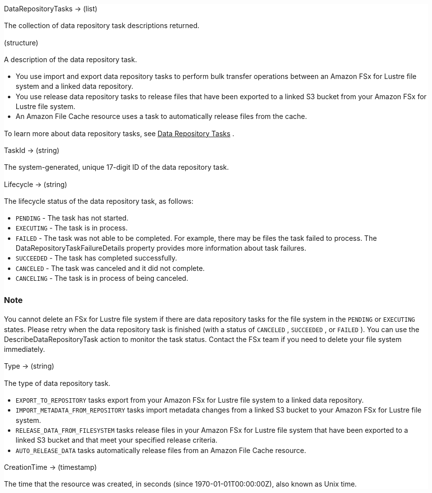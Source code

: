 DataRepositoryTasks -> (list)

The collection of data repository task descriptions returned.

(structure)

A description of the data repository task.

- You use import and export data repository tasks to perform bulk transfer operations between an Amazon FSx for Lustre file system and a linked data repository.
- You use release data repository tasks to release files that have been exported to a linked S3 bucket from your Amazon FSx for Lustre file system.
- An Amazon File Cache resource uses a task to automatically release files from the cache.

To learn more about data repository tasks, see [Data Repository Tasks](https://docs.aws.amazon.com/fsx/latest/LustreGuide/data-repository-tasks.html) .

TaskId -> (string)

The system-generated, unique 17-digit ID of the data repository task.

Lifecycle -> (string)

The lifecycle status of the data repository task, as follows:

- `PENDING` - The task has not started.
- `EXECUTING` - The task is in process.
- `FAILED` - The task was not able to be completed. For example, there may be files the task failed to process. The  DataRepositoryTaskFailureDetails property provides more information about task failures.
- `SUCCEEDED` - The task has completed successfully.
- `CANCELED` - The task was canceled and it did not complete.
- `CANCELING` - The task is in process of being canceled.

### Note

You cannot delete an FSx for Lustre file system if there are data repository tasks for the file system in the `PENDING` or `EXECUTING` states. Please retry when the data repository task is finished (with a status of `CANCELED` , `SUCCEEDED` , or `FAILED` ). You can use the DescribeDataRepositoryTask action to monitor the task status. Contact the FSx team if you need to delete your file system immediately.

Type -> (string)

The type of data repository task.

- `EXPORT_TO_REPOSITORY` tasks export from your Amazon FSx for Lustre file system to a linked data repository.
- `IMPORT_METADATA_FROM_REPOSITORY` tasks import metadata changes from a linked S3 bucket to your Amazon FSx for Lustre file system.
- `RELEASE_DATA_FROM_FILESYSTEM` tasks release files in your Amazon FSx for Lustre file system that have been exported to a linked S3 bucket and that meet your specified release criteria.
- `AUTO_RELEASE_DATA` tasks automatically release files from an Amazon File Cache resource.

CreationTime -> (timestamp)

The time that the resource was created, in seconds (since 1970-01-01T00:00:00Z), also known as Unix time.
